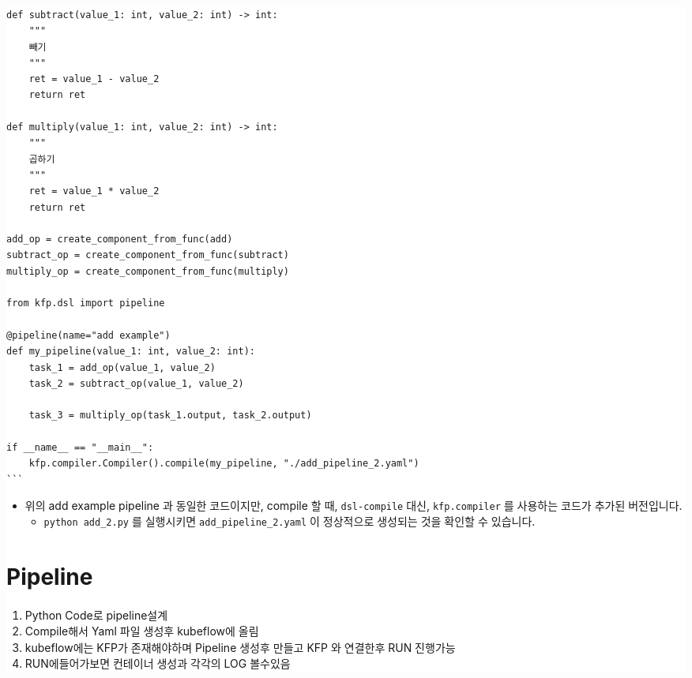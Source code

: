     def subtract(value_1: int, value_2: int) -> int:
        """
        빼기
        """
        ret = value_1 - value_2
        return ret
    
    def multiply(value_1: int, value_2: int) -> int:
        """
        곱하기
        """
        ret = value_1 * value_2
        return ret
    
    add_op = create_component_from_func(add)
    subtract_op = create_component_from_func(subtract)
    multiply_op = create_component_from_func(multiply)
    
    from kfp.dsl import pipeline
    
    @pipeline(name="add example")
    def my_pipeline(value_1: int, value_2: int):
        task_1 = add_op(value_1, value_2)
        task_2 = subtract_op(value_1, value_2)
    
        task_3 = multiply_op(task_1.output, task_2.output)
    
    if __name__ == "__main__":
        kfp.compiler.Compiler().compile(my_pipeline, "./add_pipeline_2.yaml")
    ```
    
- 위의 add example pipeline 과 동일한 코드이지만, compile 할 때, `dsl-compile` 대신, `kfp.compiler` 를 사용하는 코드가 추가된 버전입니다.
    - `python add_2.py` 를 실행시키면 `add_pipeline_2.yaml` 이 정상적으로 생성되는 것을 확인할 수 있습니다.

# Pipeline

1. Python Code로 pipeline설계
2. Compile해서 Yaml 파일 생성후 kubeflow에 올림
3. kubeflow에는 KFP가 존재해야하며 Pipeline 생성후 만들고 KFP 와 연결한후 RUN 진행가능
4. RUN에들어가보면 컨테이너 생성과 각각의 LOG 볼수있음

